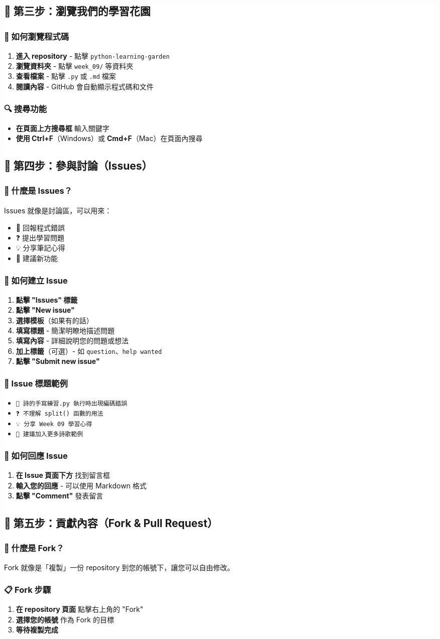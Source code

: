 ## 🎨 第三步：瀏覽我們的學習花園

### 📖 如何瀏覽程式碼
1. **進入 repository** - 點擊 `python-learning-garden`
2. **瀏覽資料夾** - 點擊 `week_09/` 等資料夾
3. **查看檔案** - 點擊 `.py` 或 `.md` 檔案
4. **閱讀內容** - GitHub 會自動顯示程式碼和文件

### 🔍 搜尋功能
- **在頁面上方搜尋框** 輸入關鍵字
- **使用 Ctrl+F**（Windows）或 **Cmd+F**（Mac）在頁面內搜尋

## 💬 第四步：參與討論（Issues）

### 🌟 什麼是 Issues？
Issues 就像是討論區，可以用來：
- 🐛 回報程式錯誤
- ❓ 提出學習問題
- 💡 分享筆記心得
- 🎯 建議新功能

### 📝 如何建立 Issue
1. **點擊 "Issues" 標籤**
2. **點擊 "New issue"**
3. **選擇模板**（如果有的話）
4. **填寫標題** - 簡潔明瞭地描述問題
5. **填寫內容** - 詳細說明您的問題或想法
6. **加上標籤**（可選）- 如 `question`、`help wanted`
7. **點擊 "Submit new issue"**

### 🎨 Issue 標題範例
- `🐛 詩的手寫練習.py 執行時出現編碼錯誤`
- `❓ 不理解 split() 函數的用法`
- `💡 分享 Week 09 學習心得`
- `🎯 建議加入更多詩歌範例`

### 💬 如何回應 Issue
1. **在 Issue 頁面下方** 找到留言框
2. **輸入您的回應** - 可以使用 Markdown 格式
3. **點擊 "Comment"** 發表留言

## 🤝 第五步：貢獻內容（Fork & Pull Request）

### 🍴 什麼是 Fork？
Fork 就像是「複製」一份 repository 到您的帳號下，讓您可以自由修改。

### 📋 Fork 步驟
1. **在 repository 頁面** 點擊右上角的 "Fork"
2. **選擇您的帳號** 作為 Fork 的目標
3. **等待複製完成**
